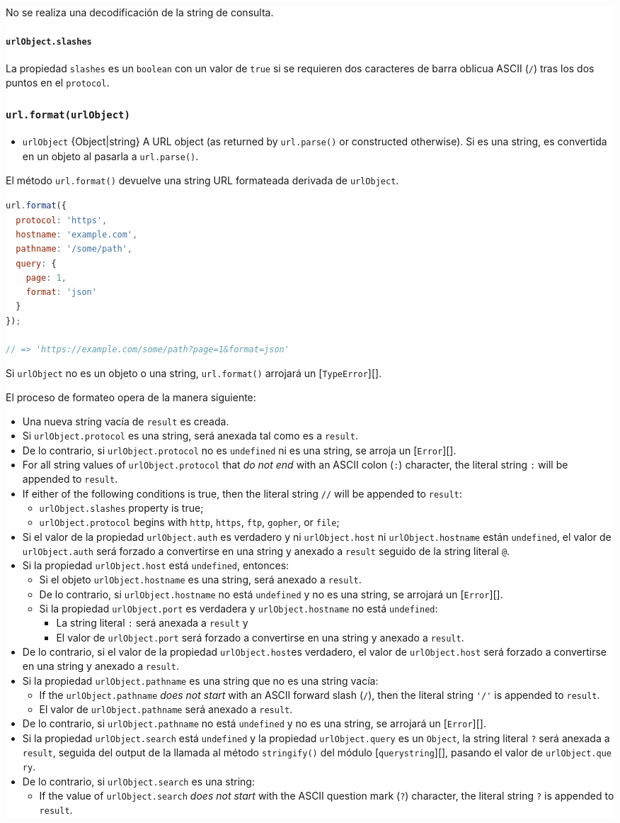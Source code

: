 No se realiza una decodificación de la string de consulta.

#### `urlObject.slashes`

La propiedad `slashes` es un `boolean` con un valor de `true` si se requieren dos caracteres de barra oblicua ASCII (`/`) tras los dos puntos en el `protocol`.

### `url.format(urlObject)`


* `urlObject` {Object|string} A URL object (as returned by `url.parse()` or constructed otherwise). Si es una string, es convertida en un objeto al pasarla a `url.parse()`.

El método `url.format()` devuelve una string URL formateada derivada de `urlObject`.

```js
url.format({
  protocol: 'https',
  hostname: 'example.com',
  pathname: '/some/path',
  query: {
    page: 1,
    format: 'json'
  }
});

// => 'https://example.com/some/path?page=1&format=json'
```

Si `urlObject` no es un objeto o una string, `url.format()` arrojará un [`TypeError`][].

El proceso de formateo opera de la manera siguiente:

* Una nueva string vacía de `result` es creada.
* Si `urlObject.protocol` es una string, será anexada tal como es a `result`.
* De lo contrario, si `urlObject.protocol` no es `undefined` ni es una string, se arroja un [`Error`][].
* For all string values of `urlObject.protocol` that *do not end* with an ASCII colon (`:`) character, the literal string `:` will be appended to `result`.
* If either of the following conditions is true, then the literal string `//` will be appended to `result`:
  * `urlObject.slashes` property is true;
  * `urlObject.protocol` begins with `http`, `https`, `ftp`, `gopher`, or `file`;
* Si el valor de la propiedad `urlObject.auth` es verdadero y ni `urlObject.host` ni `urlObject.hostname` están `undefined`, el valor de `urlObject.auth` será forzado a convertirse en una string y anexado a `result` seguido de la string literal `@`.
* Si la propiedad `urlObject.host` está `undefined`, entonces:
  * Si el objeto `urlObject.hostname` es una string, será anexado a `result`.
  * De lo contrario, si `urlObject.hostname` no está `undefined` y no es una string, se arrojará un [`Error`][].
  * Si la propiedad `urlObject.port` es verdadera y `urlObject.hostname` no está `undefined`:
    * La string literal `:` será anexada a `result` y
    * El valor de `urlObject.port` será forzado a convertirse en una string y anexado a `result`.
* De lo contrario, si el valor de la propiedad `urlObject.host`es verdadero, el valor de `urlObject.host` será forzado a convertirse en una string y anexado a `result`.
* Si la propiedad `urlObject.pathname` es una string que no es una string vacía:
  * If the `urlObject.pathname` *does not start* with an ASCII forward slash (`/`), then the literal string `'/'` is appended to `result`.
  * El valor de `urlObject.pathname` será anexado a `result`.
* De lo contrario, si `urlObject.pathname` no está `undefined` y no es una string, se arrojará un [`Error`][].
* Si la propiedad `urlObject.search` está `undefined` y la propiedad `urlObject.query` es un `Object`, la string literal `?` será anexada a `result`, seguida del output de la llamada al método `stringify()` del módulo [`querystring`][], pasando el valor de `urlObject.query`.
* De lo contrario, si `urlObject.search` es una string:
  * If the value of `urlObject.search` *does not start* with the ASCII question mark (`?`) character, the literal string `?` is appended to `result`.